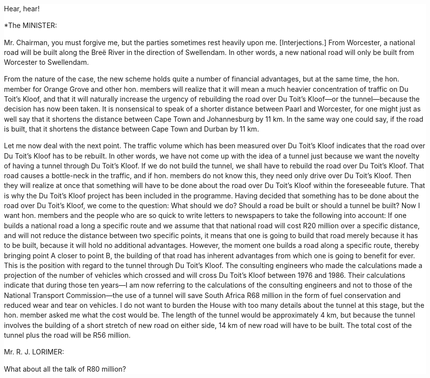 <p>Hear, hear!</p>

</speech>

<speech by="#minister">

<from>*The <person refersTo="hansard_za">MINISTER</person>:</from>

<p>Mr. Chairman, you must forgive me, but the parties sometimes rest heavily upon me. [Interjections.] From Worcester, a national road will be built along the Bre&#x00EB; River in the direction of Swellendam. In other words, a new national road will only be built from Worcester to Swellendam.</p>

<p>From the nature of the case, the new scheme holds quite a number of financial advantages, but at the same time, the hon. member for Orange Grove and other hon. members will realize that it will mean a much heavier concentration of traffic on Du Toit&#x2019;s Kloof, and that it will naturally increase the urgency of rebuilding the road over Du Toit&#x2019;s Kloof&#x2014;or the tunnel&#x2014;because the decision has now been taken. It is nonsensical to speak of a shorter distance between Paarl and Worcester, for one might just as well say that it shortens the distance between Cape Town and Johannesburg by 11 km. In the same way one could say, if the road is built, that it shortens the distance between Cape Town and Durban by 11 km.</p>

<p>Let me now deal with the next point. The traffic volume which has been measured over Du Toit&#x2019;s Kloof indicates that the road over Du Toit&#x2019;s Kloof has to be rebuilt. In other words, we have not come up with the idea of a tunnel just because we want the novelty of having a tunnel through Du Toit&#x2019;s Kloof. If we do not build the tunnel, we shall have to rebuild the road over Du Toit&#x2019;s Kloof. That road causes a bottle-neck in the traffic, and if hon. members do not know this, they need only drive over Du Toit&#x2019;s Kloof. Then they will realize at once that something will have to be done about the road over Du Toit&#x2019;s Kloof within the foreseeable future. That is why the Du Toit&#x2019;s Kloof project has been included in the programme. Having decided that something has to be done about the road over Du Toit&#x2019;s Kloof, we come to the question: What should we do? Should a road be built or should a tunnel be built? Now I want hon. members and the people who are so quick to write letters to newspapers to take the following into account: If one builds a national road a long a specific route and we assume that that national road will cost R20 million over a specific distance, and will not reduce the distance between two specific points, it means that one is going to build that road merely because it has to be built, because it will hold no additional advantages. However, the moment one builds a road along a specific route, thereby bringing point A closer to point B, the building of that road has inherent advantages from which one is going to benefit for ever. This is the position with regard to the tunnel through Du Toit&#x2019;s Kloof. The consulting engineers who made the calculations made a projection of the number of vehicles which crossed and will cross Du Toit&#x2019;s Kloof between 1976 and 1986. Their calculations indicate that during those ten years&#x2014;I am now referring to the calculations of the consulting engineers and not to those of the National Transport Commission&#x2014;the use of a tunnel will save South Africa R68 million in the form of fuel conservation and reduced wear and tear on vehicles. I do not want to burden the House with too many details about the tunnel at this stage, but the hon. member asked me what the cost would be. The length of the tunnel would be approximately 4 km, but because the tunnel involves the building of a short stretch of new road on either side, 14 km of new road will have to be built. The total cost of the tunnel plus the road will be R56 million.</p>

</speech>

<speech by="#lorimer">

<from><span class="col_4971-4972" refersTo="page_0871"/>Mr. <person refersTo="hansard_za">R. J. LORIMER</person>:</from>

<p>What about all the talk of R80 million?</p>
